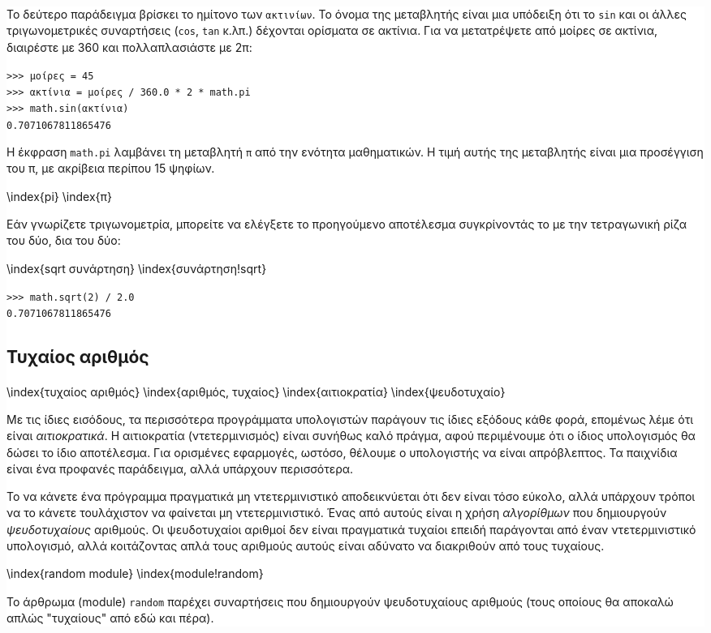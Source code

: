 Το δεύτερο παράδειγμα βρίσκει το ημίτονο των `ακτινίων`. Το όνομα της
μεταβλητής είναι μια υπόδειξη ότι το `sin` και οι άλλες τριγωνομετρικές
συναρτήσεις (`cos`, `tan` κ.λπ.) δέχονται ορίσματα σε ακτίνια. Για να
μετατρέψετε από μοίρες σε ακτίνια, διαιρέστε με 360 και πολλαπλασιάστε με 2π:

~~~~ {.python}
>>> μοίρες = 45
>>> ακτίνια = μοίρες / 360.0 * 2 * math.pi
>>> math.sin(ακτίνια)
0.7071067811865476
~~~~

Η έκφραση `math.pi` λαμβάνει τη μεταβλητή `π` από την ενότητα μαθηματικών. Η
τιμή αυτής της μεταβλητής είναι μια προσέγγιση του π, με ακρίβεια περίπου 15
ψηφίων.

\index{pi}
\index{π}

Εάν γνωρίζετε τριγωνομετρία, μπορείτε να ελέγξετε το προηγούμενο αποτέλεσμα
συγκρίνοντάς το με την τετραγωνική ρίζα του δύο, δια του δύο:

\index{sqrt συνάρτηση}
\index{συνάρτηση!sqrt}

~~~~ {.python}
>>> math.sqrt(2) / 2.0
0.7071067811865476
~~~~

Τυχαίος αριθμός
---------------

\index{τυχαίος αριθμός}
\index{αριθμός, τυχαίος}
\index{αιτιοκρατία}
\index{ψευδοτυχαίο}

Με τις ίδιες εισόδους, τα περισσότερα προγράμματα υπολογιστών παράγουν τις
ίδιες εξόδους κάθε φορά, επομένως λέμε ότι είναι *αιτιοκρατικά*. Η
αιτιοκρατία (ντετερμινισμός) είναι συνήθως καλό πράγμα, αφού περιμένουμε ότι ο
ίδιος υπολογισμός θα δώσει το ίδιο αποτέλεσμα. Για ορισμένες εφαρμογές, ωστόσο,
θέλουμε ο υπολογιστής να είναι απρόβλεπτος. Τα παιχνίδια είναι ένα προφανές
παράδειγμα, αλλά υπάρχουν περισσότερα.

Το να κάνετε ένα πρόγραμμα πραγματικά μη ντετερμινιστικό αποδεικνύεται ότι δεν
είναι τόσο εύκολο, αλλά υπάρχουν τρόποι να το κάνετε τουλάχιστον να φαίνεται μη
ντετερμινιστικό. Ένας από αυτούς είναι η χρήση *αλγορίθμων* που δημιουργούν
*ψευδοτυχαίους* αριθμούς. Οι ψευδοτυχαίοι αριθμοί δεν είναι πραγματικά τυχαίοι
επειδή παράγονται από έναν ντετερμινιστικό υπολογισμό, αλλά κοιτάζοντας απλά
τους αριθμούς αυτούς είναι αδύνατο να διακριθούν από τους τυχαίους.

\index{random module}
\index{module!random}

Το άρθρωμα (module) `random` παρέχει συναρτήσεις που δημιουργούν ψευδοτυχαίους
αριθμούς (τους οποίους θα αποκαλώ απλώς "τυχαίους" από εδώ και πέρα).
